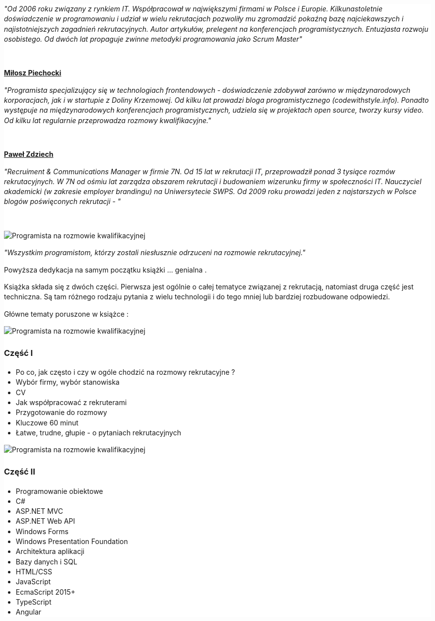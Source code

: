 *"Od 2006 roku związany z rynkiem IT. Współpracował w największymi firmami w Polsce i Europie. Kilkunastoletnie doświadczenie w programowaniu i udział w wielu rekrutacjach pozwoliły mu zgromadzić pokaźną bazę najciekawszych i najistotniejszych zagadnień rekrutacyjnych. Autor artykułów, prelegent na konferencjach programistycznych. Entuzjasta rozwoju osobistego. Od dwóch lat propaguje zwinne metodyki programowania jako Scrum Master"*

&nbsp;&nbsp;

**[Miłosz Piechocki](https://www.linkedin.com/in/miloszpiechocki/)**

*"Programista specjalizujący się w technologiach frontendowych - doświadczenie zdobywał zarówno w międzynarodowych korporacjach, jak i w startupie z Doliny Krzemowej. Od kilku lat prowadzi bloga programistycznego (codewithstyle.info). Ponadto występuje na międzynarodowych konferencjach programistycznych, udziela się w projektach open source, tworzy kursy video. Od kilku lat regularnie przeprowadza rozmowy kwalifikacyjne."*

&nbsp;&nbsp;

**[Paweł Zdziech](https://www.linkedin.com/in/pawelzdziech/)**

*"Recruiment & Communications Manager w firmie 7N. Od 15 lat w rekrutacji IT, przeprowadził ponad 3 tysiące rozmów rekrutacyjnych. W 7N od ośmiu lat zarządza obszarem rekrutacji i budowaniem wizerunku firmy w społeczności IT. Nauczyciel akademicki (w zakresie employer brandingu) na Uniwersytecie SWPS. Od 2009 roku prowadzi jeden z najstarszych w Polsce blogów poświęconych rekrutacji - "*

&nbsp;&nbsp;

![Programista na rozmowie kwalifikacyjnej](https://s3.eu-central-1.amazonaws.com/jakubgania.io-blog-data/03-03-2020-programista-na-rozmowie-kwalifikacyjnej/book-2.jpg)

*"Wszystkim programistom, którzy zostali niesłusznie odrzuceni na rozmowie rekrutacyjnej."*

Powyższa dedykacja na samym początku książki ... genialna .

Książka składa się z dwóch części. Pierwsza jest ogólnie o całej tematyce związanej z rekrutacją, natomiast druga część jest techniczna. Są tam różnego rodzaju pytania z wielu technologii i do tego mniej lub bardziej rozbudowane odpowiedzi.

Główne tematy poruszone w książce :

![Programista na rozmowie kwalifikacyjnej](https://s3.eu-central-1.amazonaws.com/jakubgania.io-blog-data/03-03-2020-programista-na-rozmowie-kwalifikacyjnej/book-3.jpg)

### Część I

- Po co, jak często i czy w ogóle chodzić na rozmowy rekrutacyjne ?
- Wybór firmy, wybór stanowiska
- CV
- Jak współpracować z rekruterami
- Przygotowanie do rozmowy
- Kluczowe 60 minut
- Łatwe, trudne, głupie - o pytaniach rekrutacyjnych

![Programista na rozmowie kwalifikacyjnej](https://s3.eu-central-1.amazonaws.com/jakubgania.io-blog-data/03-03-2020-programista-na-rozmowie-kwalifikacyjnej/book-4.jpg)

### Część II

- Programowanie obiektowe
- C#
- ASP.NET MVC
- ASP.NET Web API
- Windows Forms
- Windows Presentation Foundation
- Architektura aplikacji
- Bazy danych i SQL
- HTML/CSS
- JavaScript
- EcmaScript 2015+
- TypeScript
- Angular
